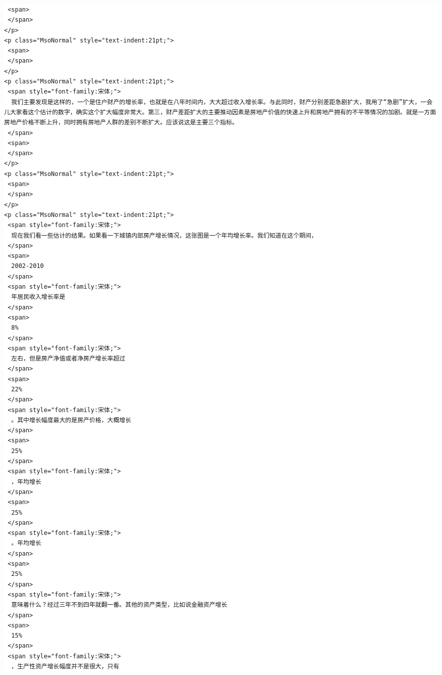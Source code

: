      <span>
     </span>
    </p>
    <p class="MsoNormal" style="text-indent:21pt;">
     <span>
     </span>
    </p>
    <p class="MsoNormal" style="text-indent:21pt;">
     <span style="font-family:宋体;">
      我们主要发现是这样的，一个是住户财产的增长率，也就是在八年时间内，大大超过收入增长率。与此同时，财产分别差距急剧扩大，我用了“急剧”扩大，一会儿大家看这个估计的数字，确实这个扩大幅度非常大。第三，财产差距扩大的主要推动因素是房地产价值的快速上升和房地产拥有的不平等情况的加剧。就是一方面房地产价格不断上升，同时拥有房地产人群的差别不断扩大。应该说这是主要三个指标。
     </span>
     <span>
     </span>
    </p>
    <p class="MsoNormal" style="text-indent:21pt;">
     <span>
     </span>
    </p>
    <p class="MsoNormal" style="text-indent:21pt;">
     <span style="font-family:宋体;">
      现在我们看一些估计的结果。如果看一下城镇内部房产增长情况，这张图是一个年均增长率。我们知道在这个期间，
     </span>
     <span>
      2002-2010
     </span>
     <span style="font-family:宋体;">
      年居民收入增长率是
     </span>
     <span>
      8%
     </span>
     <span style="font-family:宋体;">
      左右，但是房产净值或者净房产增长率超过
     </span>
     <span>
      22%
     </span>
     <span style="font-family:宋体;">
      。其中增长幅度最大的是房产价格，大概增长
     </span>
     <span>
      25%
     </span>
     <span style="font-family:宋体;">
      ，年均增长
     </span>
     <span>
      25%
     </span>
     <span style="font-family:宋体;">
      。年均增长
     </span>
     <span>
      25%
     </span>
     <span style="font-family:宋体;">
      意味着什么？经过三年不到四年就翻一番。其他的资产类型，比如说金融资产增长
     </span>
     <span>
      15%
     </span>
     <span style="font-family:宋体;">
      ，生产性资产增长幅度并不是很大，只有